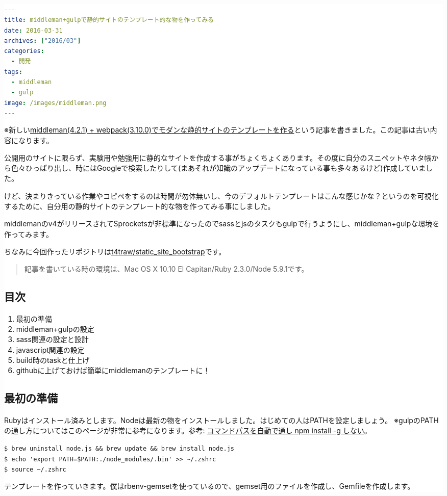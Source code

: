 ```yaml
---
title: middleman+gulpで静的サイトのテンプレート的な物を作ってみる
date: 2016-03-31
archives: ["2016/03"]
categories:
  - 開発
tags:
  - middleman
  - gulp
image: /images/middleman.png
---
```

<div class="guidance_to_new_article">
※新しい<a href="https://www.t4traw.net/blog/2018/02/middleman4.2.1---webpack3.10.0%E3%81%A7%E3%83%A2%E3%83%80%E3%83%B3%E3%81%AA%E9%9D%99%E7%9A%84%E3%82%B5%E3%82%A4%E3%83%88%E3%81%AE%E3%83%86%E3%83%B3%E3%83%97%E3%83%AC%E3%83%BC%E3%83%88%E3%82%92%E4%BD%9C%E3%82%8B/">middleman(4.2.1) + webpack(3.10.0)でモダンな静的サイトのテンプレートを作る</a>という記事を書きました。この記事は古い内容になります。
</div>



公開用のサイトに限らず、実験用や勉強用に静的なサイトを作成する事がちょくちょくあります。その度に自分のスニペットやネタ帳から色々ひっぱり出し、時にはGoogleで検索したりして(まあそれが知識のアップデートになっている事も多々あるけど)作成していました。

けど、決まりきっている作業やコピペをするのは時間が勿体無いし、今のデフォルトテンプレートはこんな感じかな？というのを可視化するために、自分用の静的サイトのテンプレート的な物を作ってみる事にしました。

middlemanのv4がリリースされてSprocketsが非標準になったのでsassとjsのタスクもgulpで行うようにし、middleman+gulpな環境を作ってみます。

ちなみに今回作ったリポジトリは[t4traw/static_site_bootstrap](https://github.com/t4traw/static_site_bootstrap)です。

> 記事を書いている時の環境は、Mac OS X 10.10 El Capitan/Ruby 2.3.0/Node 5.9.1です。

## 目次

  1. 最初の準備
  2. middleman+gulpの設定
  3. sass関連の設定と設計
  4. javascript関連の設定
  5. build時のtaskと仕上げ
  6. githubに上げておけば簡単にmiddlemanのテンプレートに！

## 最初の準備

Rubyはインストール済みとします。Nodeは最新の物をインストールしました。はじめての人はPATHを設定しましょう。 ※gulpのPATHの通し方についてはこのページが非常に参考になります。参考: [コマンドパスを自動で通し npm install -g しない](https://qiita.com/Jxck_/items/8f5d1b70b7b5aa6053ee)。

```
$ brew uninstall node.js && brew update && brew install node.js
$ echo 'export PATH=$PATH:./node_modules/.bin' >> ~/.zshrc
$ source ~/.zshrc
```

テンプレートを作っていきます。僕はrbenv-gemsetを使っているので、gemset用のファイルを作成し、Gemfileを作成します。
